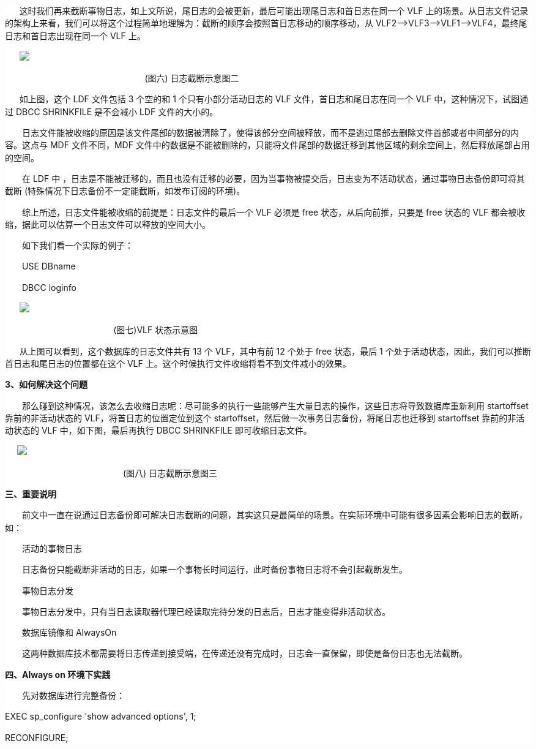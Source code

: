       这时我们再来截断事物日志，如上文所说，尾日志的会被更新，最后可能出现尾日志和首日志在同一个 VLF 上的场景。从日志文件记录的架构上来看，我们可以将这个过程简单地理解为：截断的顺序会按照首日志移动的顺序移动，从 VLF2——>VLF3——>VLF1——>VLF4，最终尾日志和首日志出现在同一个 VLF 上。

      ![](https://images2015.cnblogs.com/blog/958906/201703/958906-20170315170936963-1322813201.png)

                                                          (图六) 日志截断示意图二

      如上图，这个 LDF 文件包括 3 个空的和 1 个只有小部分活动日志的 VLF 文件，首日志和尾日志在同一个 VLF 中，这种情况下，试图通过 DBCC SHRINKFILE 是不会减小 LDF 文件的大小的。

　　日志文件能被收缩的原因是该文件尾部的数据被清除了，使得该部分空间被释放，而不是逃过尾部去删除文件首部或者中间部分的内容。这点与 MDF 文件不同，MDF 文件中的数据是不能被删除的，只能将文件尾部的数据迁移到其他区域的剩余空间上，然后释放尾部占用的空间。

　　在 LDF 中 ，日志是不能被迁移的，而且也没有迁移的必要，因为当事物被提交后，日志变为不活动状态，通过事物日志备份即可将其截断 (特殊情况下日志备份不一定能截断，如发布订阅的环境)。

　　综上所述，日志文件能被收缩的前提是：日志文件的最后一个 VLF 必须是 free 状态，从后向前推，只要是 free 状态的 VLF 都会被收缩，据此可以估算一个日志文件可以释放的空间大小。

　　如下我们看一个实际的例子：

　　USE DBname

　　DBCC loginfo

      ![](https://images2015.cnblogs.com/blog/958906/201703/958906-20170315171035151-1413914609.png)

                                             (图七)VLF 状态示意图

      从上图可以看到，这个数据库的日志文件共有 13 个 VLF，其中有前 12 个处于 free 状态，最后 1 个处于活动状态，因此，我们可以推断首日志和尾日志的位置都在这个 VLF 上。这个时候执行文件收缩将看不到文件减小的效果。

**3、如何解决这个问题**

　　那么碰到这种情况，该怎么去收缩日志呢：尽可能多的执行一些能够产生大量日志的操作，这些日志将导致数据库重新利用 startoffset 靠前的非活动状态的 VLF，将首日志的位置定位到这个 startoffset，然后做一次事务日志备份，将尾日志也迁移到 startoffset 靠前的非活动状态的 VLF 中，如下图，最后再执行 DBCC SHRINKFILE 即可收缩日志文件。

     ![](https://images2015.cnblogs.com/blog/958906/201703/958906-20170315171124557-269485812.png)

                                                 (图八) 日志截断示意图三

**三、重要说明**

　　前文中一直在说通过日志备份即可解决日志截断的问题，其实这只是最简单的场景。在实际环境中可能有很多因素会影响日志的截断，如：

　　活动的事物日志

　　日志备份只能截断非活动的日志，如果一个事物长时间运行，此时备份事物日志将不会引起截断发生。

　　事物日志分发

　　事物日志分发中，只有当日志读取器代理已经读取完待分发的日志后，日志才能变得非活动状态。

　　数据库镜像和 AlwaysOn

　　这两种数据库技术都需要将日志传递到接受端，在传递还没有完成时，日志会一直保留，即使是备份日志也无法截断。

**四、Always on 环境下实践**

　　先对数据库进行完整备份：

EXEC sp_configure 'show advanced options', 1;  
  
RECONFIGURE;  
  